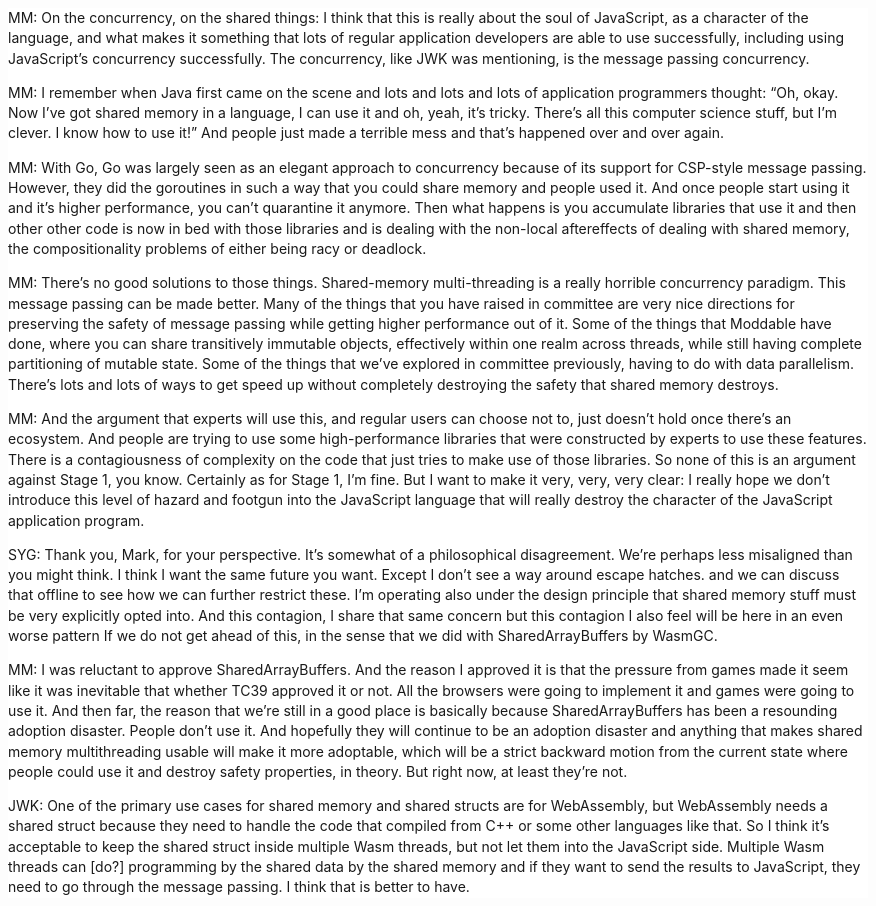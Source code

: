 MM: On the concurrency, on the shared things: I think that this is really about the soul of JavaScript, as a character of the language, and what makes it something that lots of regular application developers are able to use successfully, including using JavaScript’s concurrency successfully. The concurrency, like JWK was mentioning, is the message passing concurrency.

MM: I remember when Java first came on the scene and lots and lots and lots of application programmers thought: “Oh, okay. Now I’ve got shared memory in a language, I can use it and oh, yeah, it’s tricky. There’s all this computer science stuff, but I’m clever. I know how to use it!” And people just made a terrible mess and that’s happened over and over again.

MM: With Go, Go was largely seen as an elegant approach to concurrency because of its support for CSP-style message passing. However, they did the goroutines in such a way that you could share memory and people used it. And once people start using it and it’s higher performance, you can’t quarantine it anymore. Then what happens is you accumulate libraries that use it and then other other code is now in bed with those libraries and is dealing with the non-local aftereffects of dealing with shared memory, the compositionality problems of either being racy or deadlock.

MM: There’s no good solutions to those things. Shared-memory multi-threading is a really horrible concurrency paradigm. This message passing can be made better. Many of the things that you have raised in committee are very nice directions for preserving the safety of message passing while getting higher performance out of it. Some of the things that Moddable have done, where you can share transitively immutable objects, effectively within one realm across threads, while still having complete partitioning of mutable state. Some of the things that we’ve explored in committee previously, having to do with data parallelism. There’s lots and lots of ways to get speed up without completely destroying the safety that shared memory destroys.

MM: And the argument that experts will use this, and regular users can choose not to, just doesn’t hold once there’s an ecosystem. And people are trying to use some high-performance libraries that were constructed by experts to use these features. There is a contagiousness of complexity on the code that just tries to make use of those libraries. So none of this is an argument against Stage 1, you know. Certainly as for Stage 1, I’m fine. But I want to make it very, very, very clear: I really hope we don’t introduce this level of hazard and footgun into the JavaScript language that will really destroy the character of the JavaScript application program.

SYG: Thank you, Mark, for your perspective. It’s somewhat of a philosophical disagreement. We’re perhaps less misaligned than you might think. I think I want the same future you want. Except I don’t see a way around escape hatches. and we can discuss that offline to see how we can further restrict these. I’m operating also under the design principle that shared memory stuff must be very explicitly opted into. And this contagion, I share that same concern but this contagion I also feel will be here in an even worse pattern If we do not get ahead of this, in the sense that we did with SharedArrayBuffers by WasmGC. 

MM: I was reluctant to approve SharedArrayBuffers. And the reason I approved it is that the pressure from games made it seem like it was inevitable that whether TC39 approved it or not. All the browsers were going to implement it and games were going to use it. And then far, the reason that we’re still in a good place is basically because SharedArrayBuffers has been a resounding adoption disaster. People don’t use it. And hopefully they will continue to be an adoption disaster and anything that makes shared memory multithreading usable will make it more adoptable, which will be a strict backward motion from the current state where people could use it and destroy safety properties, in theory. But right now, at least they’re not.

JWK: One of the primary use cases for shared memory and shared structs are for WebAssembly, but WebAssembly needs a shared struct because they need to handle the code that compiled from C++ or some other languages like that. So I think it’s acceptable to keep the shared struct inside multiple Wasm threads, but not let them into the JavaScript side. Multiple Wasm threads can [do?] programming by the shared data by the shared memory and if they want to send the results to JavaScript, they need to go through the message passing. I think that is better to have. 
